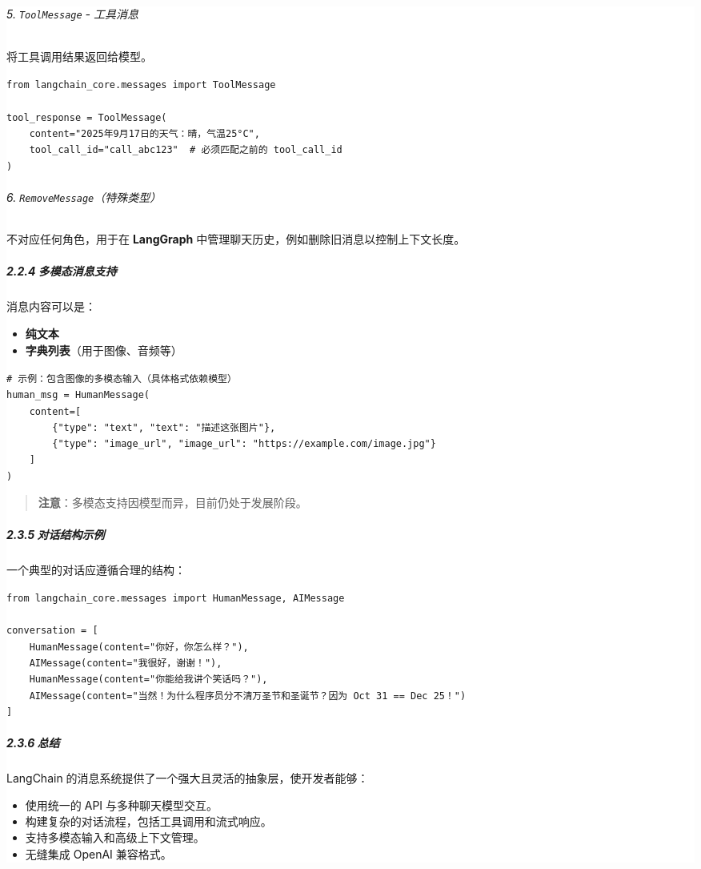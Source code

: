 

###### 5. `ToolMessage` - 工具消息

将工具调用结果返回给模型。

```
from langchain_core.messages import ToolMessage

tool_response = ToolMessage(
    content="2025年9月17日的天气：晴，气温25°C",
    tool_call_id="call_abc123"  # 必须匹配之前的 tool_call_id
)
```



###### 6. `RemoveMessage`（特殊类型）

不对应任何角色，用于在 **LangGraph** 中管理聊天历史，例如删除旧消息以控制上下文长度。

##### 2.2.4 多模态消息支持

消息内容可以是：

- **纯文本**
- **字典列表**（用于图像、音频等）

```
# 示例：包含图像的多模态输入（具体格式依赖模型）
human_msg = HumanMessage(
    content=[
        {"type": "text", "text": "描述这张图片"},
        {"type": "image_url", "image_url": "https://example.com/image.jpg"}
    ]
)
```

> **注意**：多模态支持因模型而异，目前仍处于发展阶段。

##### 2.3.5 对话结构示例

一个典型的对话应遵循合理的结构：

```
from langchain_core.messages import HumanMessage, AIMessage

conversation = [
    HumanMessage(content="你好，你怎么样？"),
    AIMessage(content="我很好，谢谢！"),
    HumanMessage(content="你能给我讲个笑话吗？"),
    AIMessage(content="当然！为什么程序员分不清万圣节和圣诞节？因为 Oct 31 == Dec 25！")
]
```

##### 2.3.6 总结

LangChain 的消息系统提供了一个强大且灵活的抽象层，使开发者能够：

- 使用统一的 API 与多种聊天模型交互。
- 构建复杂的对话流程，包括工具调用和流式响应。
- 支持多模态输入和高级上下文管理。
- 无缝集成 OpenAI 兼容格式。
